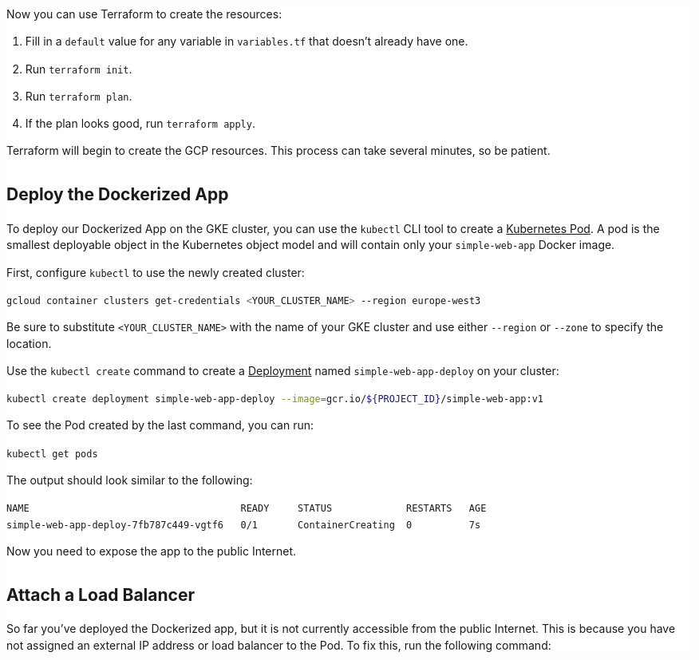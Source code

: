 Now you can use Terraform to create the resources:

1.  Fill in a `default` value for any variable in `variables.tf` that doesn’t already have one.

2.  Run `terraform init`.

3.  Run `terraform plan`.

4.  If the plan looks good, run `terraform apply`.

Terraform will begin to create the GCP resources. This process can take several minutes, so be patient.

## Deploy the Dockerized App

To deploy our Dockerized App on the GKE cluster, you can use the `kubectl` CLI tool to create a
[Kubernetes Pod](https://kubernetes.io/docs/concepts/workloads/pods/pod-overview/). A pod is the smallest deployable
object in the Kubernetes object model and will contain only your `simple-web-app` Docker image.

First, configure `kubectl` to use the newly created cluster:

```bash
gcloud container clusters get-credentials <YOUR_CLUSTER_NAME> --region europe-west3
```

Be sure to substitute `<YOUR_CLUSTER_NAME>` with the name of your GKE cluster and use either `--region` or
`--zone` to specify the location.

Use the `kubectl create` command to create a
[Deployment](https://kubernetes.io/docs/concepts/workloads/controllers/deployment/) named `simple-web-app-deploy` on your
cluster:

```bash
kubectl create deployment simple-web-app-deploy --image=gcr.io/${PROJECT_ID}/simple-web-app:v1
```

To see the Pod created by the last command, you can run:

```bash
kubectl get pods
```

The output should look similar to the following:

    NAME                                     READY     STATUS             RESTARTS   AGE
    simple-web-app-deploy-7fb787c449-vgtf6   0/1       ContainerCreating  0          7s

Now you need to expose the app to the public Internet.

## Attach a Load Balancer

So far you’ve deployed the Dockerized app, but it is not currently accessible from the public Internet. This is because
you have not assigned an external IP address or load balancer to the Pod. To fix this, run the following command:
